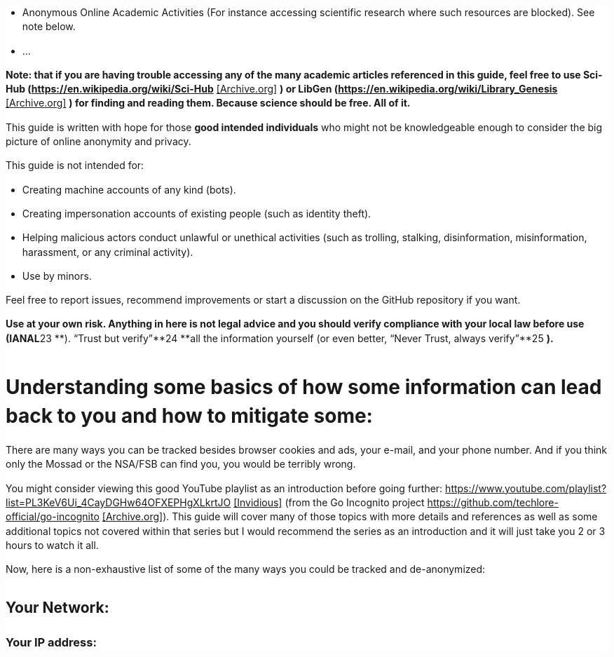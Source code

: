   * Anonymous Online Academic Activities (For instance accessing scientific research where such resources are blocked). See note below.

  * …




**Note: that if you are having trouble accessing any of the many academic articles referenced in this guide, feel free to use Sci-Hub (<https://en.wikipedia.org/wiki/Sci-Hub>** [[Archive.org]](https://web.archive.org/web/https://en.wikipedia.org/wiki/Sci-Hub) **) or LibGen (<https://en.wikipedia.org/wiki/Library_Genesis>** [[Archive.org]](https://web.archive.org/web/https://en.wikipedia.org/wiki/Library_Genesis) **) for finding and reading them. Because science should be free. All of it.**

This guide is written with hope for those **good intended individuals** who might not be knowledgeable enough to consider the big picture of online anonymity and privacy.

This guide is not intended for:

  * Creating machine accounts of any kind (bots).

  * Creating impersonation accounts of existing people (such as identity theft).

  * Helping malicious actors conduct unlawful or unethical activities (such as trolling, stalking, disinformation, misinformation, harassment, or any criminal activity).

  * Use by minors.




Feel free to report issues, recommend improvements or start a discussion on the GitHub repository if you want.

**Use at your own risk. Anything in here is not legal advice and you should verify compliance with your local law before use (IANAL**23 **). “Trust but verify”**24 **all the information yourself (or even better, “Never Trust, always verify”**25 **).**

# Understanding some basics of how some information can lead back to you and how to mitigate some:

There are many ways you can be tracked besides browser cookies and ads, your e-mail, and your phone number. And if you think only the Mossad or the NSA/FSB can find you, you would be terribly wrong.

You might consider viewing this good YouTube playlist as an introduction before going further: <https://www.youtube.com/playlist?list=PL3KeV6Ui_4CayDGHw64OFXEPHgXLkrtJO> [[Invidious]](https://yewtu.be/playlist?list=PL3KeV6Ui_4CayDGHw64OFXEPHgXLkrtJO) (from the Go Incognito project <https://github.com/techlore-official/go-incognito> [[Archive.org]](https://web.archive.org/web/https://github.com/techlore-official/go-incognito)). This guide will cover many of those topics with more details and references as well as some additional topics not covered within that series but I would recommend the series as an introduction and it will just take you 2 or 3 hours to watch it all.

Now, here is a non-exhaustive list of some of the many ways you could be tracked and de-anonymized:

## Your Network:

### Your IP address:
